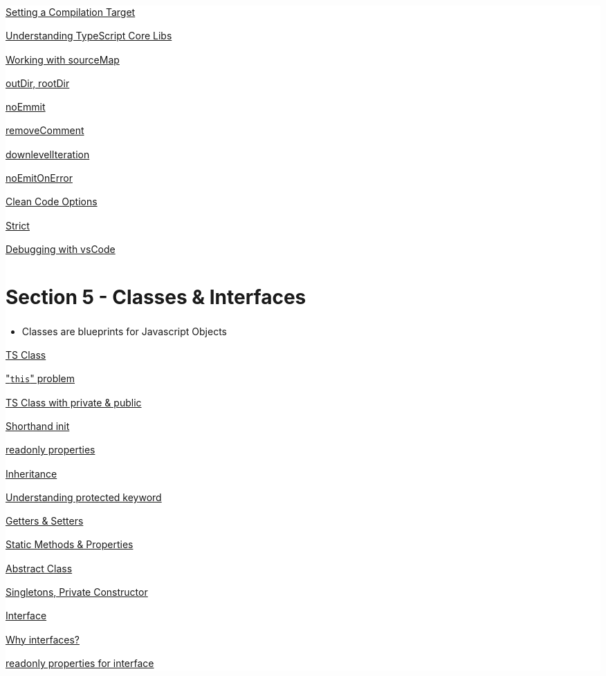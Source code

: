 [Setting a Compilation Target](https://www.notion.so/Setting-a-Compilation-Target-115d572fbfe94212981509b25dfea29b)

[Understanding TypeScript Core Libs](https://www.notion.so/Understanding-TypeScript-Core-Libs-c56a96684efc47ae8be7eac39b48b583)

[Working with sourceMap](https://www.notion.so/Working-with-sourceMap-94465e63bb174667b9ec0d79f58b9945)

[outDir, rootDir](https://www.notion.so/outDir-rootDir-3f4ce44a1cec47009c1434ff3379a0d6)

[noEmmit](https://www.notion.so/noEmmit-31224245b1ab4d46a9e69e64020acf36)

[removeComment](https://www.notion.so/removeComment-f4c3193391164a45b847b6e3b18a263b)

[downlevelIteration](https://www.notion.so/downlevelIteration-d8b29816752e461884b71941560c612e)

[noEmitOnError](https://www.notion.so/noEmitOnError-86ea126c7f9a4a73bb62028079ac1fdb)

[Clean Code Options](https://www.notion.so/Clean-Code-Options-1078f429e9c842aa9c5ef86203e0d374)

[Strict](https://www.notion.so/Strict-c55a5f79c73e41739ade9e6052efacbe)

[Debugging with vsCode](https://www.notion.so/Debugging-with-vsCode-e750886dec454499a4eae4fc660c37cc)

# Section 5 - Classes & Interfaces

- Classes are blueprints for Javascript Objects

[TS Class](https://www.notion.so/TS-Class-d0b60eeb2cd045309e84a8473b2a9db8)

["`this`" problem ](https://www.notion.so/this-problem-09bc917e9aed4b3f9a0f46923a207eac)

[TS Class with private & public](https://www.notion.so/TS-Class-with-private-public-6599497fc86847e680ce2276401b5843)

[Shorthand init](https://www.notion.so/Shorthand-init-32f97c3da418450bacc492f023039d9c)

[readonly properties](https://www.notion.so/readonly-properties-929689c1834e4486955fcfc88b00790f)

[Inheritance](https://www.notion.so/Inheritance-2292c2dc60b44718a9234d938eb0c6c1)

[Understanding protected keyword](https://www.notion.so/Understanding-protected-keyword-07167be921ea4b2cbbfb4d9c2faa7c9b)

[Getters & Setters](https://www.notion.so/Getters-Setters-83603177cfd54eb0a5ffb796323575c2)

[Static Methods & Properties](https://www.notion.so/Static-Methods-Properties-0de09b90cb114edeb981a64366931b94)

[Abstract Class ](https://www.notion.so/Abstract-Class-303cb1cd474640938bb2915b9bed5a4e)

[Singletons, Private Constructor](https://www.notion.so/Singletons-Private-Constructor-758d0a5e306c4bb4b9cef042f353a831)

[Interface](https://www.notion.so/Interface-899fe3983c6a445a9b499c82881c88fe)

[Why interfaces?](https://www.notion.so/Why-interfaces-ab970bcb527046ea883eee1f288afa4a)

[readonly properties for interface](https://www.notion.so/readonly-properties-for-interface-60a3c7268bc043da80b01e23da0e58e4)
